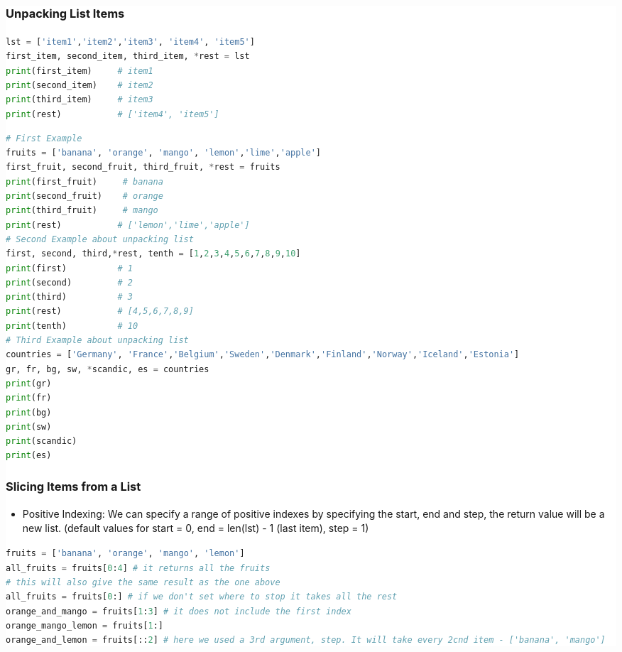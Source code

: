 ### Unpacking List Items

```py
lst = ['item1','item2','item3', 'item4', 'item5']
first_item, second_item, third_item, *rest = lst
print(first_item)     # item1
print(second_item)    # item2
print(third_item)     # item3
print(rest)           # ['item4', 'item5']

```

```py
# First Example
fruits = ['banana', 'orange', 'mango', 'lemon','lime','apple']
first_fruit, second_fruit, third_fruit, *rest = fruits 
print(first_fruit)     # banana
print(second_fruit)    # orange
print(third_fruit)     # mango
print(rest)           # ['lemon','lime','apple']
# Second Example about unpacking list
first, second, third,*rest, tenth = [1,2,3,4,5,6,7,8,9,10]
print(first)          # 1
print(second)         # 2
print(third)          # 3
print(rest)           # [4,5,6,7,8,9]
print(tenth)          # 10
# Third Example about unpacking list
countries = ['Germany', 'France','Belgium','Sweden','Denmark','Finland','Norway','Iceland','Estonia']
gr, fr, bg, sw, *scandic, es = countries
print(gr)
print(fr)
print(bg)
print(sw)
print(scandic)
print(es)
```

### Slicing Items from a List

- Positive Indexing: We can specify a range of positive indexes by specifying the start, end and step, the return value will be a new list. (default values for start = 0, end = len(lst) - 1 (last item), step = 1)

```py
fruits = ['banana', 'orange', 'mango', 'lemon']
all_fruits = fruits[0:4] # it returns all the fruits
# this will also give the same result as the one above
all_fruits = fruits[0:] # if we don't set where to stop it takes all the rest
orange_and_mango = fruits[1:3] # it does not include the first index
orange_mango_lemon = fruits[1:]
orange_and_lemon = fruits[::2] # here we used a 3rd argument, step. It will take every 2cnd item - ['banana', 'mango']
```
